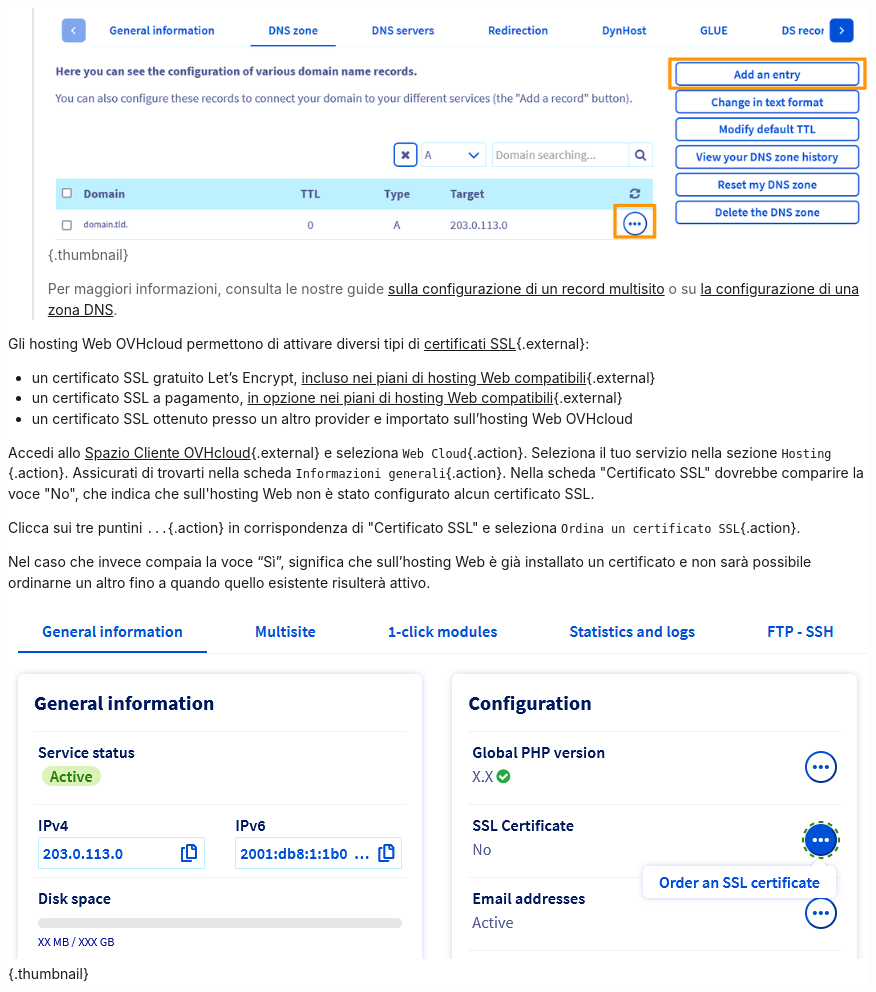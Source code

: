 > ![managessl](/pages/assets/screens/control_panel/product-selection/web-cloud/domain-dns/dns-zone/modify-an-entry.png){.thumbnail}
>
> Per maggiori informazioni, consulta le nostre guide [sulla configurazione di un record multisito](/pages/web_cloud/web_hosting/multisites_configure_multisite) o su [la configurazione di una zona DNS](/pages/web_cloud/domains/dns_zone_edit).

Gli hosting Web OVHcloud permettono di attivare diversi tipi di [certificati SSL](/links/web/hosting-options-ssl){.external}:

- un certificato SSL gratuito Let’s Encrypt, [incluso nei piani di hosting Web compatibili](/links/web/hosting-options-ssl){.external}
- un certificato SSL a pagamento, [in opzione nei piani di hosting Web compatibili](/links/web/hosting-options-ssl){.external}
- un certificato SSL ottenuto presso un altro provider e importato sull’hosting Web OVHcloud

Accedi allo [Spazio Cliente OVHcloud](/links/manager){.external} e seleziona `Web Cloud`{.action}. Seleziona il tuo servizio nella sezione `Hosting`{.action}. Assicurati di trovarti nella scheda `Informazioni generali`{.action}. Nella scheda "Certificato SSL" dovrebbe comparire la voce "No", che indica che sull'hosting Web non è stato configurato alcun certificato SSL.

Clicca sui tre puntini `...`{.action} in corrispondenza di "Certificato SSL" e seleziona `Ordina un certificato SSL`{.action}.

Nel caso che invece compaia la voce “Sì”, significa che sull’hosting Web è già installato un certificato e non sarà possibile ordinarne un altro fino a quando quello esistente risulterà attivo.

![Gestione SSL](/pages/assets/screens/control_panel/product-selection/web-cloud/web-hosting/general-information/order-an-ssl-certificate.png){.thumbnail}
